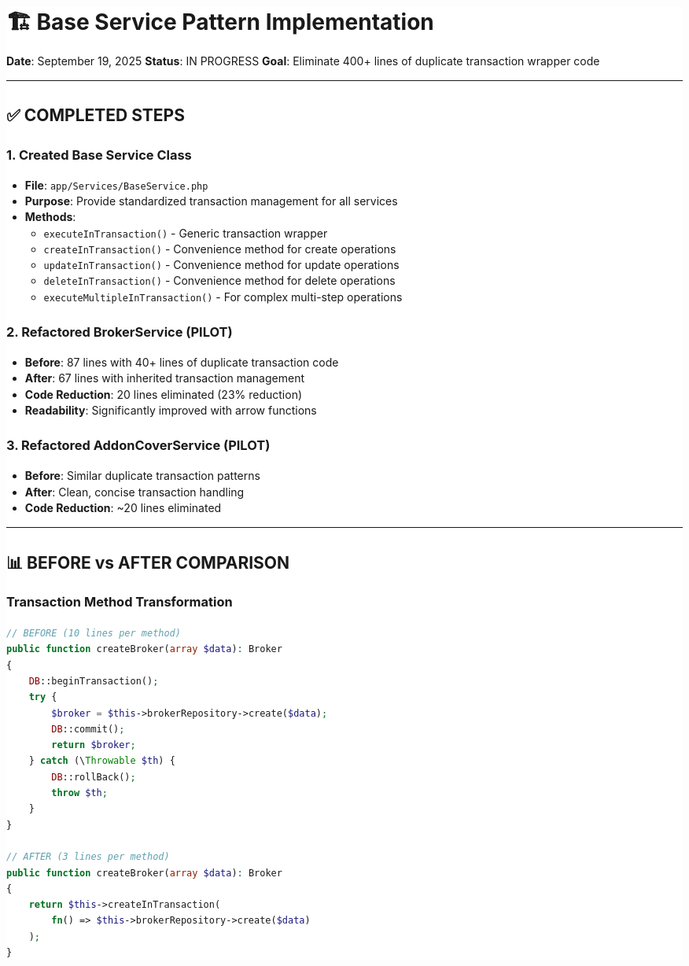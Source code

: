 # 🏗️ Base Service Pattern Implementation

**Date**: September 19, 2025
**Status**: IN PROGRESS
**Goal**: Eliminate 400+ lines of duplicate transaction wrapper code

---

## ✅ COMPLETED STEPS

### 1. Created Base Service Class
- **File**: `app/Services/BaseService.php`
- **Purpose**: Provide standardized transaction management for all services
- **Methods**:
  - `executeInTransaction()` - Generic transaction wrapper
  - `createInTransaction()` - Convenience method for create operations
  - `updateInTransaction()` - Convenience method for update operations
  - `deleteInTransaction()` - Convenience method for delete operations
  - `executeMultipleInTransaction()` - For complex multi-step operations

### 2. Refactored BrokerService (PILOT)
- **Before**: 87 lines with 40+ lines of duplicate transaction code
- **After**: 67 lines with inherited transaction management
- **Code Reduction**: 20 lines eliminated (23% reduction)
- **Readability**: Significantly improved with arrow functions

### 3. Refactored AddonCoverService (PILOT)
- **Before**: Similar duplicate transaction patterns
- **After**: Clean, concise transaction handling
- **Code Reduction**: ~20 lines eliminated

---

## 📊 BEFORE vs AFTER COMPARISON

### Transaction Method Transformation

```php
// BEFORE (10 lines per method)
public function createBroker(array $data): Broker
{
    DB::beginTransaction();
    try {
        $broker = $this->brokerRepository->create($data);
        DB::commit();
        return $broker;
    } catch (\Throwable $th) {
        DB::rollBack();
        throw $th;
    }
}

// AFTER (3 lines per method)
public function createBroker(array $data): Broker
{
    return $this->createInTransaction(
        fn() => $this->brokerRepository->create($data)
    );
}
```
